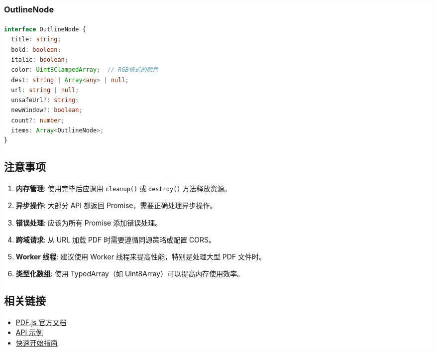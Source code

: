 ### OutlineNode

```typescript
interface OutlineNode {
  title: string;
  bold: boolean;
  italic: boolean;
  color: Uint8ClampedArray;  // RGB格式的颜色
  dest: string | Array<any> | null;
  url: string | null;
  unsafeUrl?: string;
  newWindow?: boolean;
  count?: number;
  items: Array<OutlineNode>;
}
```

## 注意事项

1. **内存管理**: 使用完毕后应调用 `cleanup()` 或 `destroy()` 方法释放资源。

2. **异步操作**: 大部分 API 都返回 Promise，需要正确处理异步操作。

3. **错误处理**: 应该为所有 Promise 添加错误处理。

4. **跨域请求**: 从 URL 加载 PDF 时需要遵循同源策略或配置 CORS。

5. **Worker 线程**: 建议使用 Worker 线程来提高性能，特别是处理大型 PDF 文件时。

6. **类型化数组**: 使用 TypedArray（如 Uint8Array）可以提高内存使用效率。

## 相关链接

- [PDF.js 官方文档](https://mozilla.github.io/pdf.js/)
- [API 示例](../examples/)
- [快速开始指南](../guide/getting-started.md)